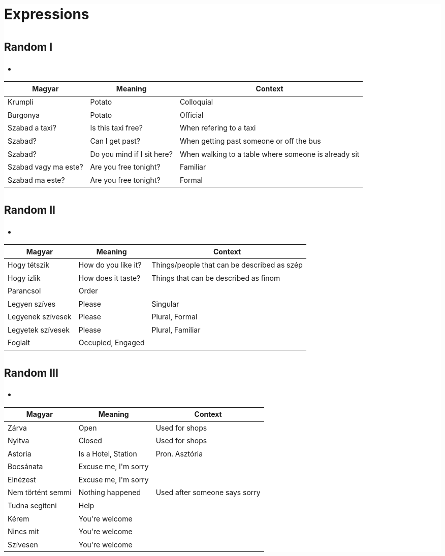 # Expressions
## Random I
*

| Magyar               | Meaning                    | Context                                              |
|----------------------|----------------------------|------------------------------------------------------|
| Krumpli              | Potato                     | Colloquial                                           |
| Burgonya             | Potato                     | Official                                             |
| Szabad a taxi?       | Is this taxi free?         | When refering to a taxi                              |
| Szabad?              | Can I get past?            | When getting past someone or off the bus             |
| Szabad?              | Do you mind if I sit here? | When walking to a table where someone is already sit |
| Szabad vagy ma este? | Are you free tonight?      | Familiar                                             |
| Szabad ma este?      | Are you free tonight?      | Formal                                               |

## Random II
*

| Magyar            | Meaning             | Context                                     |
|-------------------|---------------------|---------------------------------------------|
| Hogy tétszik      | How do you like it? | Things/people that can be described as szép |
| Hogy ízlik        | How does it taste?  | Things that can be described as finom       |
| Parancsol         | Order               |                                             |
| Legyen szíves     | Please              | Singular                                    |
| Legyenek szívesek | Please              | Plural, Formal                              |
| Legyetek szívesek | Please              | Plural, Familiar                            |
| Foglalt           | Occupied, Engaged   |                                             |

## Random III
*

| Magyar            | Meaning              | Context                       |
|-------------------|----------------------|-------------------------------|
| Zárva             | Open                 | Used for shops                |
| Nyitva            | Closed               | Used for shops                |
| Astoria           | Is a Hotel, Station  | Pron. Asztória                |
| Bocsánata         | Excuse me, I'm sorry |                               |
| Elnézest          | Excuse me, I'm sorry |                               |
| Nem történt semmi | Nothing happened     | Used after someone says sorry |
| Tudna segíteni    | Help                 |                               |
| Kérem             | You're welcome       |                               |
| Nincs mit         | You're welcome       |                               |
| Szívesen          | You're welcome       |                               |
